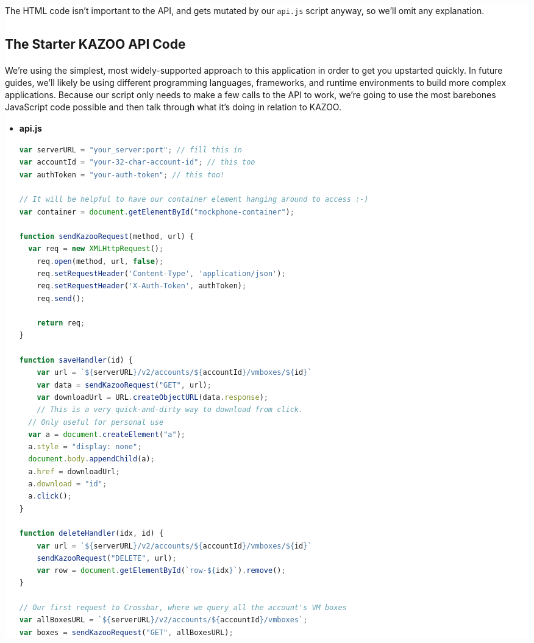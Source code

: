 The HTML code isn’t important to the API, and gets mutated by our `api.js` script anyway, so we’ll omit any explanation.

## The Starter KAZOO API Code

We’re using the simplest, most widely-supported approach to this application in order to get you upstarted quickly. In future guides, we’ll likely be using different programming languages, frameworks, and runtime environments to build more complex applications. Because our script only needs to make a few calls to the API to work, we’re going to use the most barebones JavaScript code possible and then talk through what it’s doing in relation to KAZOO.

- **api.js**

    ```javascript
    var serverURL = "your_server:port"; // fill this in
    var accountId = "your-32-char-account-id"; // this too
    var authToken = "your-auth-token"; // this too!

    // It will be helpful to have our container element hanging around to access :-)
    var container = document.getElementById("mockphone-container");

    function sendKazooRequest(method, url) {
      var req = new XMLHttpRequest();
    	req.open(method, url, false);
    	req.setRequestHeader('Content-Type', 'application/json');
    	req.setRequestHeader('X-Auth-Token', authToken);
    	req.send();

    	return req;
    }

    function saveHandler(id) {
    	var url = `${serverURL}/v2/accounts/${accountId}/vmboxes/${id}`
    	var data = sendKazooRequest("GET", url);
    	var downloadUrl = URL.createObjectURL(data.response);
    	// This is a very quick-and-dirty way to download from click.
      // Only useful for personal use
      var a = document.createElement("a");
      a.style = "display: none";
      document.body.appendChild(a);
      a.href = downloadUrl;
      a.download = "id";
      a.click();
    }

    function deleteHandler(idx, id) {
    	var url = `${serverURL}/v2/accounts/${accountId}/vmboxes/${id}`
    	sendKazooRequest("DELETE", url);
    	var row = document.getElementById(`row-${idx}`).remove();
    }

    // Our first request to Crossbar, where we query all the account's VM boxes
    var allBoxesURL = `${serverURL}/v2/accounts/${accountId}/vmboxes`;
    var boxes = sendKazooRequest("GET", allBoxesURL);

